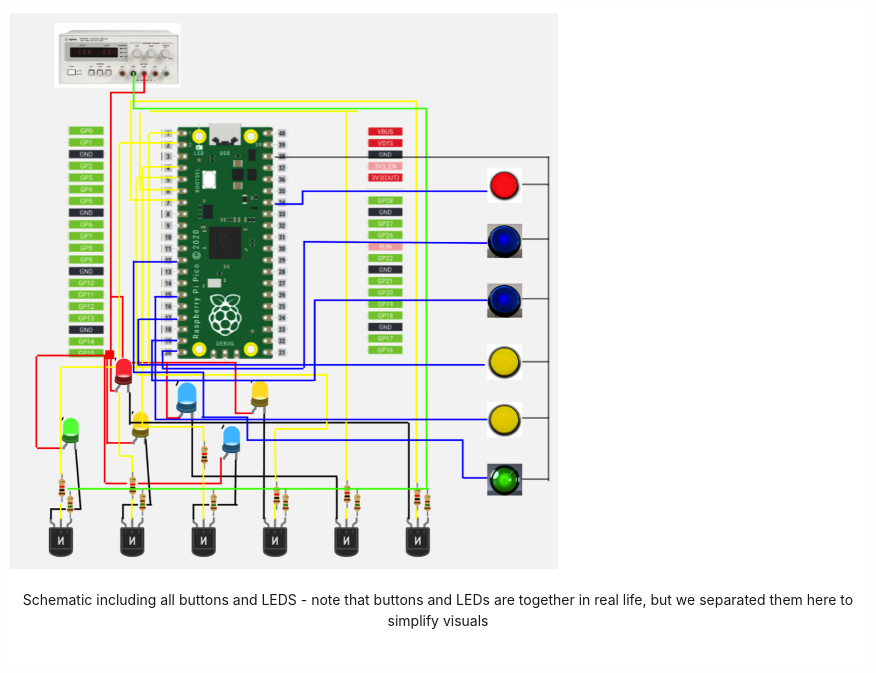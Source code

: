 <img src="/images/a_images/hardware/all.png" alt="image" style="width:64%">
</p>
<p align = "center">
Schematic including all buttons and LEDS - note that buttons and LEDs are together in real life, but we separated them here to simplify visuals
</p>
<br>

